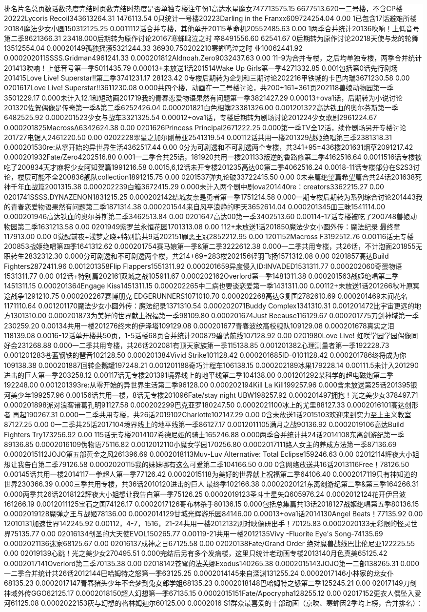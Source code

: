 排名片名总页数话数热度完结时页数完结时热度是否单独专楼注年份1高达水星魔女747713575.15 6677513.620一二号楼，不含CP楼20222Lycoris Recoil343613264.31 1476113.54 0只统计一号楼20223Darling in the Franxx609724254.04 0.00 1已包含17话避难所楼20184魔法少女小圆150312125.25 0.0011112话合并专楼，其他单开20115革命机20552485.63 0.00 1两季合并统计20136吹响！上低音号第二季8621366.31 23418.000后期转为原作讨论20167寒蝉鸣泣之时 卒8491556.60 62541.67 0后期转为原作讨论20218天使与龙的轮舞13512554.04 0.00020149孤独摇滚5321244.33 36930.750202210寒蝉鸣泣之时 业10062441.92 0.000202011SSSS.Gridman4961241.33 0.000201812Aldnoah.Zero9032437.63 0.00 11-9为合并专楼，之后均单独专楼，两季合并统计201413吹响！上低音号第一季5011435.79 0.00013+未放送1话201514Wake Up Girls第一季4271332.85 0.001包括第0话先行剧场201415Love Live! Superstar!!第二季3741231.17 28123.42 0专楼后期转为企划和三期讨论202216甲铁城的卡巴内瑞3671230.58 0.00 0201617Love Live! Superstar!!3611230.08 0.000共四个楼，动画在一二号楼讨论，共200+161=361页202118兽娘动物园第一季3501229.17 0.000未计入12.1和短动画201719我的青春恋爱物语果然有问题第一季3821427.29 0.00013+ova1话，后期转为小说讨论201320佐贺偶像是传奇第一季&amp;第二季6252426.04 0.000201821白色相簿23381326.00 0.001201322高达铁血的奥尔芬斯第一季6482525.92 0.000201523少女与战车3321325.54 0.00012+ova1话，专楼后期转为剧场讨论201224少女歌剧2961224.67 0.000201825MacrossΔ6342624.38 0.00 0201626Princess Principal2671222.25 0.000第一季TV全12话，续作剧场另开专楼讨论201727电锯人2461220.50 0.00 0202228翠星之加尔刚蒂亚2541319.54 0.00112话共用一楼201329战姬绝唱第三季2381318.31 0.000201530re:从零开始的异世界生活4362517.44 0.00 0分为可剧透和不可剧透两个专楼，共341+95=436楼201631烟草2091217.42 0.000201932Fate/Zero4202516.80 0.001一二季合共25话，181920共用一楼201133叛逆的鲁路修第二季4162516.64 0.0011516话专楼被吃了200834天才麻将少女阿知贺篇1991216.58 0.0015,6,12话未开专楼201235高达00第二季4062516.24 0.0018-11话专楼部分在S2S3讨论，楼层可能不全200836舰队collection1891215.75 0.00 0201537弹丸论破33722415.50 0.00 0未来篇绝望篇希望篇合共24话201638死神千年血战篇2001315.38 0.000202239白箱3672415.29 0.000未计入两个剧中剧ova201440re：creators3362215.27 0.00 0201741SSSS.DYNAZENON1831215.25 0.000202142结城友奈是勇者第一季1751214.58 0.000一期专楼后期转为系列综合讨论201443我的青春恋爱物语果然有问题第二季1871314.38 0.000201544来自风平浪静的明天3652614.04 0.000201345皿三昧1541114.00 0.000201946高达铁血的奥尔芬斯第二季3462513.84 0.00 0201647高达00第一季3402513.60 0.00114-17话专楼被吃了200748兽娘动物园第二季1631213.58 0.00 0201949紫罗兰永恒花园1701313.08 0.00 112+未放送1话201850魔法少女小圆外传：魔法纪录 最终章117913.00 0.00 0觉醒前夜+浅梦之晓+特别篇共9话202151罪恶王冠2852212.95 0.00 1201152Macross F3192512.76 0.00116话无专楼200853战姬绝唱第四季1641312.62 0.000201754赛马娘第一季&amp;第二季3222612.38 0.000一二季共用专楼，共26话，不计泡面201855无职转生2832312.30 0.000分可剧透和不可剧透两个楼，共214+69=283楼202156轻羽飞扬1571312.08 0.00 0201857高达Build Fighters2872411.96 0.001201358Flip Flappers1551311.92 0.000201659异度侵入ID:INVADED1531311.77 0.000202060奇蛋物语1531311.77 0.00 012话+特别篇202161双城之战105911.67 0.000202162Overlord第一季1481311.38 0.000201563战姬绝唱第二季1451311.15 0.000201364Engage Kiss1451311.15 0.000202265中二病也要谈恋爱第一季1431311.00 0.00112+未放送1话201266秋叶原冥途战争1291210.75 0.000202267赛博朋克 EDGERUNNERS1071010.70 0.000202268高达G复国2782610.69 0.000201469未闻花名1171110.64 0.001201170魔法少女小圆外传：魔法纪录1371310.54 0.000202071Buddy Complex1341310.31 0.001201472比宇宙更远的地方1301310.00 0.000201873为美好的世界献上祝福第一季98109.80 0.000201674Just Because116129.67 0.000201775刀剑神域第一季230259.20 0.00134共用一楼201276终末的伊泽塔109129.08 0.000201677青春波纹高校舰队109129.08 0.000201678真实之泪118139.08 0.0016-12话单开楼共50页，1-5话楼68页合并统计200879碧蓝航线107128.92 0.00 0201980Love Live! 虹咲学园学园偶像同好会231268.88 0.000一二季共用专楼，共26话202081有顶天家族第一季115138.85 0.001201382心理测量者第一季192228.73 0.001201283苍蓝钢铁的琶音102128.50 0.000201384Vivid Strike101128.42 0.000201685ID-0101128.42 0.000201786终将成为你109138.38 0.000201887回转企鹅罐197248.21 0.001201188奇巧计程车106138.15 0.000202189冰果179228.14 0.00111.5未计入201290进击的巨人第一季203258.12 0.00117话无专楼201391境界线上的地平线第二季104138.00 0.001201292某科学的超电磁炮第二季192248.00 0.001201393re:从零开始的异世界生活第二季96128.00 0.000202194Kill La Kill199257.96 0.000含未放送第25话201395银河美少年199257.96 0.00156话共用一楼，8话无专楼201096Fate/stay night UBW198257.92 0.000201497拥抱！光之美少女378497.71 0.000201898派对浪客诸葛孔明91127.58 0.000202299巴克亚罗180247.50 0.0002021100冰上的尤里88127.33 0.0002016101高达创形者 再起190267.31 0.000一二季共用专楼，共26话2019102Charlotte102147.29 0.00 0含未放送1话2015103欢迎来到实力至上主义教室87127.25 0.00 0一二季共25话2017104境界线上的地平线第一季86127.17 0.0012011105满月之战90136.92 0.0002019106高达Build Fighters Try173256.92 0.00 115话无专楼2014107希德尼娅的骑士165246.88 0.000两季合并统计共24话2014108东离剑游纪第一季89136.85 0.0002016109伪物语75116.82 0.0012012110小魔女学园170256.80 0.0002017111路人女主的养成方法第一季87136.69 0.0002015112JOJO第五部黄金之风261396.69 0.0002018113Muv-Luv Alternative: Total Eclipse159246.63 0.00 02012114辉夜大小姐想让我告白第二季79126.58 0.0002020115我的妹妹哪有这么可爱第二季104166.50 0.00 0含网络放送共16话2013116Free！78126.50 0.00145话共用一楼2014117一拳超人第一季77126.42 0.0002015118为美好的世界献上祝福第二季64106.40 0.0002017119只有神知道的世界230366.39 0.000三季共用专楼，共36话2010120进击的巨人 最终季102166.38 0.0002020121东离剑游纪第二季&amp;第三季164266.31 0.000两季共26话2018122辉夜大小姐想让我告白第一季75126.25 0.0002019123圣斗士星矢Ω605976.24 0.0002012124花开伊吕波161266.19 0.0012011125宝石之国74126.17 0.0002017126哥布林杀手80136.15 0.000包括总集篇共13话2018127战姬绝唱第五季80136.15 0.0002019128魔弹之王与战姬78136.00 0.0002014129甘城光辉游乐园84146.00 0.00013+ova1话2014130Angel Beats！77135.92 0.00 12010131加速世界142245.92 0.00112，4-7，1516，21-24共用一楼2012132别对映像研出手！70125.83 0.0002020133无彩限的怪灵世界75135.77 0.00 02016134创圣的大天使EVOL150265.77 0.00119-21共用一楼2012135Vivy -Fluorite Eye's Song-74135.69 0.0002021136迷家68125.67 0.00 02016137成神之日67125.58 0.00 02020138Fate/Grand Order 绝对魔兽战线巴比伦尼亚122225.55 0.00 02019139心跳！光之美少女270495.51 0.000完结后另有多个发病楼，这里只统计老动画专楼2013140月色真美65125.42 0.0002017141Overlord第二季70135.38 0.00 02018142苍穹的法芙娜Exodus140265.38 0.0002015143JOJO第一二部138265.31 0.000一二季合并统计共26话2012144巴哈姆特之怒第一季63125.25 0.0002014145来自深渊131255.24 0.0002017146小林家的龙女仆68135.23 0.0002017147青春猪头少年不会梦到兔女郎学姐68135.23 0.0002018148巴哈姆特之怒第二季125245.21 0.00 02017149刀剑神域外传GGO62125.17 0.0002018150超人幻想第一季67135.15 0.0002015151Fate/Apocrypha128255.12 0.00 02017152更衣人偶坠入爱河61125.08 0.0002022153灰与幻想的格林姆迦尔60125.00 0.0002016
S1群众最喜爱的十部动画（京吹、寒蝉因2季均上榜，合并排名）：
